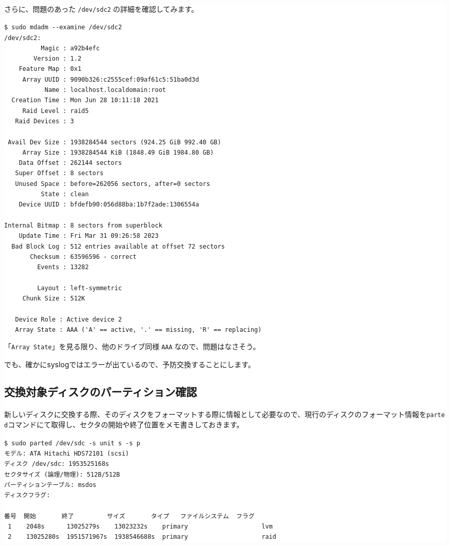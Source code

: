 さらに、問題のあった `/dev/sdc2` の詳細を確認してみます。

```console
$ sudo mdadm --examine /dev/sdc2
/dev/sdc2:
          Magic : a92b4efc
        Version : 1.2
    Feature Map : 0x1
     Array UUID : 9090b326:c2555cef:09af61c5:51ba0d3d
           Name : localhost.localdomain:root
  Creation Time : Mon Jun 28 10:11:18 2021
     Raid Level : raid5
   Raid Devices : 3

 Avail Dev Size : 1938284544 sectors (924.25 GiB 992.40 GB)
     Array Size : 1938284544 KiB (1848.49 GiB 1984.80 GB)
    Data Offset : 262144 sectors
   Super Offset : 8 sectors
   Unused Space : before=262056 sectors, after=0 sectors
          State : clean
    Device UUID : bfdefb90:056d88ba:1b7f2ade:1306554a

Internal Bitmap : 8 sectors from superblock
    Update Time : Fri Mar 31 09:26:58 2023
  Bad Block Log : 512 entries available at offset 72 sectors
       Checksum : 63596596 - correct
         Events : 13282

         Layout : left-symmetric
     Chunk Size : 512K

   Device Role : Active device 2
   Array State : AAA ('A' == active, '.' == missing, 'R' == replacing)
```

「`Array State`」を見る限り、他のドライブ同様 `AAA` なので、問題はなさそう。

でも、確かにsyslogではエラーが出ているので、予防交換することにします。

## 交換対象ディスクのパーティション確認

新しいディスクに交換する際、そのディスクをフォーマットする際に情報として必要なので、現行のディスクのフォーマット情報を`parted`コマンドにて取得し、セクタの開始や終了位置をメモ書きしておきます。

```console
$ sudo parted /dev/sdc -s unit s -s p
モデル: ATA Hitachi HDS72101 (scsi)
ディスク /dev/sdc: 1953525168s
セクタサイズ (論理/物理): 512B/512B
パーティションテーブル: msdos
ディスクフラグ:

番号  開始       終了         サイズ       タイプ   ファイルシステム  フラグ
 1    2048s      13025279s    13023232s    primary                    lvm
 2    13025280s  1951571967s  1938546688s  primary                    raid
```
